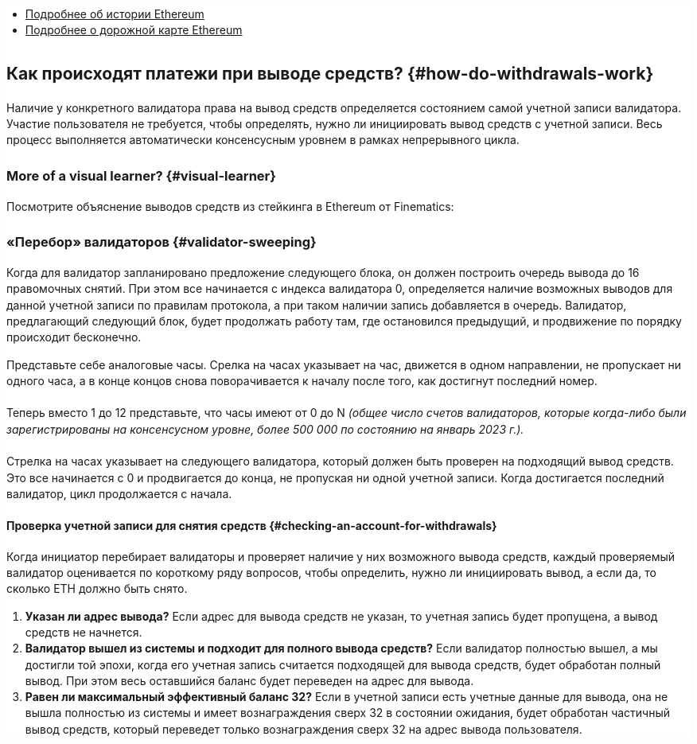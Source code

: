 - [Подробнее об истории Ethereum](/history/)
- [Подробнее о дорожной карте Ethereum](/roadmap/)

## Как происходят платежи при выводе средств? {#how-do-withdrawals-work}

Наличие у конкретного валидатора права на вывод средств определяется состоянием самой учетной записи валидатора. Участие пользователя не требуется, чтобы определять, нужно ли инициировать вывод средств с учетной записи. Весь процесс выполняется автоматически консенсусным уровнем в рамках непрерывного цикла.

### More of a visual learner? {#visual-learner}

Посмотрите объяснение выводов средств из стейкинга в Ethereum от Finematics:

<YouTube id="RwwU3P9n3uo" />

### «Перебор» валидаторов {#validator-sweeping}

Когда для валидатор запланировано предложение следующего блока, он должен построить очередь вывода до 16 правомочных снятий. При этом все начинается с индекса валидатора 0, определяется наличие возможных выводов для данной учетной записи по правилам протокола, а при таком наличии запись добавляется в очередь. Валидатор, предлагающий следующий блок, будет продолжать работу там, где остановился предыдущий, и продвижение по порядку происходит бесконечно.

<InfoBanner emoji="🕛">
Представьте себе аналоговые часы. Срелка на часах указывает на час, движется в одном направлении, не пропускает ни одного часа, а в конце концов снова поворачивается к началу после того, как достигнут последний номер.<br/><br/>
Теперь вместо 1 до 12 представьте, что часы имеют от 0 до N <em>(общее число счетов валидаторов, которые когда-либо были зарегистрированы на консенсусном уровне, более 500 000 по состоянию на январь 2023 г.). </em><br/><br/>
Стрелка на часах указывает на следующего валидатора, который должен быть проверен на подходящий вывод средств. Это все начинается с 0 и продвигается до конца, не пропуская ни одной учетной записи. Когда достигается последний валидатор, цикл продолжается с начала.
</InfoBanner>

#### Проверка учетной записи для снятия средств {#checking-an-account-for-withdrawals}

Когда инициатор перебирает валидаторы и проверяет наличие у них возможного вывода средств, каждый проверяемый валидатор оценивается по короткому ряду вопросов, чтобы определить, нужно ли инициировать вывод, а если да, то сколько ЕТН должно быть снято.

1. **Указан ли адрес вывода?** Если адрес для вывода средств не указан, то учетная запись будет пропущена, а вывод средств не начнется.
2. **Валидатор вышел из системы и подходит для полного вывода средств?** Если валидатор полностью вышел, а мы достигли той эпохи, когда его учетная запись считается подходящей для вывода средств, будет обработан полный вывод. При этом весь оставшийся баланс будет переведен на адрес для вывода.
3. **Равен ли максимальный эффективный баланс 32?** Если в учетной записи есть учетные данные для вывода, она не вышла полностью из системы и имеет вознаграждения сверх 32 в состоянии ожидания, будет обработан частичный вывод средств, который переведет только вознаграждения сверх 32 на адрес вывода пользователя.
